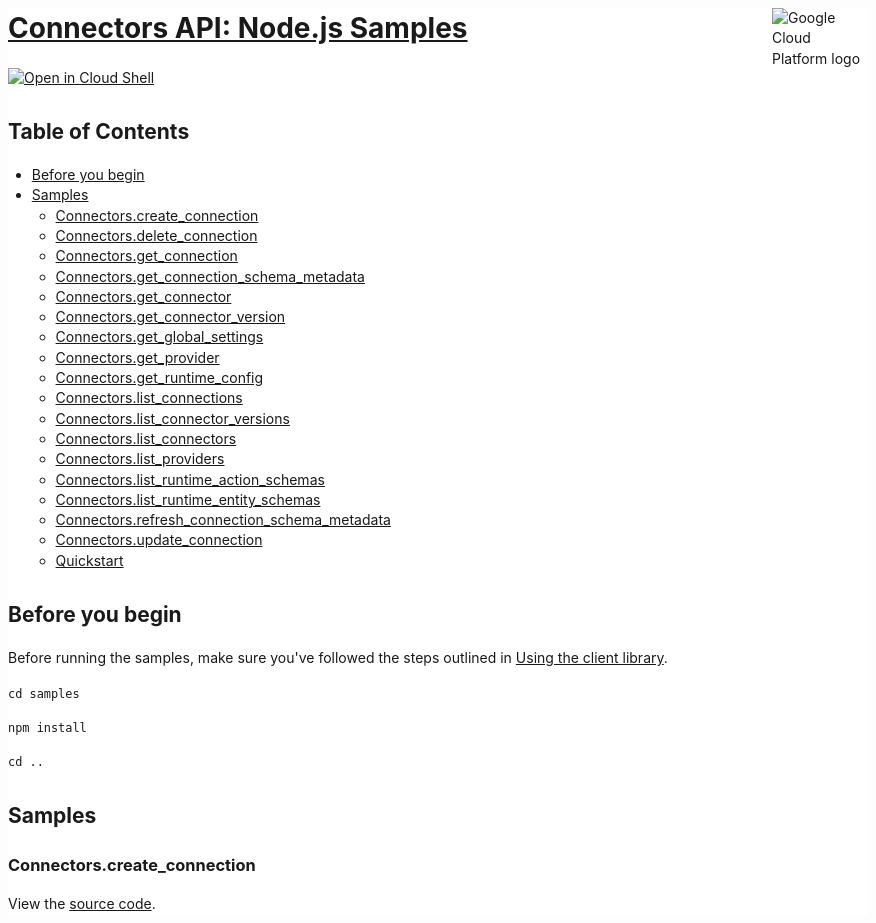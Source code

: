 [//]: # "This README.md file is auto-generated, all changes to this file will be lost."
[//]: # "To regenerate it, use `python -m synthtool`."
<img src="https://avatars2.githubusercontent.com/u/2810941?v=3&s=96" alt="Google Cloud Platform logo" title="Google Cloud Platform" align="right" height="96" width="96"/>

# [Connectors API: Node.js Samples](https://github.com/googleapis/google-cloud-node)

[![Open in Cloud Shell][shell_img]][shell_link]



## Table of Contents

* [Before you begin](#before-you-begin)
* [Samples](#samples)
  * [Connectors.create_connection](#connectors.create_connection)
  * [Connectors.delete_connection](#connectors.delete_connection)
  * [Connectors.get_connection](#connectors.get_connection)
  * [Connectors.get_connection_schema_metadata](#connectors.get_connection_schema_metadata)
  * [Connectors.get_connector](#connectors.get_connector)
  * [Connectors.get_connector_version](#connectors.get_connector_version)
  * [Connectors.get_global_settings](#connectors.get_global_settings)
  * [Connectors.get_provider](#connectors.get_provider)
  * [Connectors.get_runtime_config](#connectors.get_runtime_config)
  * [Connectors.list_connections](#connectors.list_connections)
  * [Connectors.list_connector_versions](#connectors.list_connector_versions)
  * [Connectors.list_connectors](#connectors.list_connectors)
  * [Connectors.list_providers](#connectors.list_providers)
  * [Connectors.list_runtime_action_schemas](#connectors.list_runtime_action_schemas)
  * [Connectors.list_runtime_entity_schemas](#connectors.list_runtime_entity_schemas)
  * [Connectors.refresh_connection_schema_metadata](#connectors.refresh_connection_schema_metadata)
  * [Connectors.update_connection](#connectors.update_connection)
  * [Quickstart](#quickstart)

## Before you begin

Before running the samples, make sure you've followed the steps outlined in
[Using the client library](https://github.com/googleapis/google-cloud-node#using-the-client-library).

`cd samples`

`npm install`

`cd ..`

## Samples



### Connectors.create_connection

View the [source code](https://github.com/googleapis/google-cloud-node/blob/main/packages/google-cloud-connectors/samples/generated/v1/connectors.create_connection.js).


[shell_img]: https://gstatic.com/cloudssh/images/open-btn.png
[shell_link]: https://console.cloud.google.com/cloudshell/open?git_repo=https://github.com/googleapis/google-cloud-node&page=editor&open_in_editor=samples/README.md